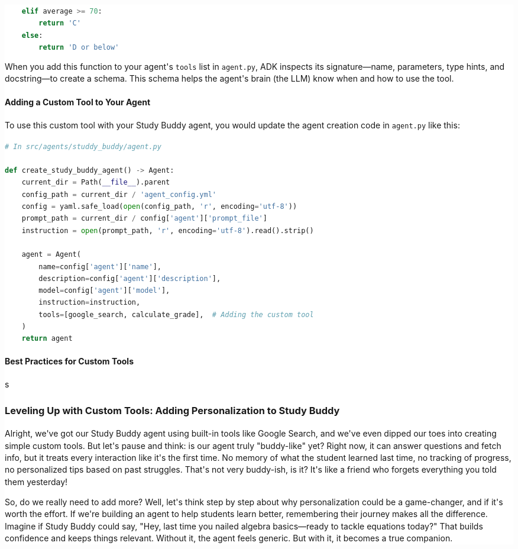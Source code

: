 ```python
    elif average >= 70:
        return 'C'
    else:
        return 'D or below'
```

When you add this function to your agent's `tools` list in `agent.py`, ADK inspects its signature—name, parameters, type hints, and docstring—to create a schema. This schema helps the agent's brain (the LLM) know when and how to use the tool.

#### Adding a Custom Tool to Your Agent

To use this custom tool with your Study Buddy agent, you would update the agent creation code in `agent.py` like this:

```python
# In src/agents/studdy_buddy/agent.py

def create_study_buddy_agent() -> Agent:
    current_dir = Path(__file__).parent
    config_path = current_dir / 'agent_config.yml'
    config = yaml.safe_load(open(config_path, 'r', encoding='utf-8'))
    prompt_path = current_dir / config['agent']['prompt_file']
    instruction = open(prompt_path, 'r', encoding='utf-8').read().strip()
    
    agent = Agent(
        name=config['agent']['name'],
        description=config['agent']['description'],
        model=config['agent']['model'],
        instruction=instruction,
        tools=[google_search, calculate_grade],  # Adding the custom tool
    )
    return agent
```

#### Best Practices for Custom Tools

s

### Leveling Up with Custom Tools: Adding Personalization to Study Buddy

Alright, we've got our Study Buddy agent using built-in tools like Google Search, and we've even dipped our toes into creating simple custom tools. But let's pause and think: is our agent truly "buddy-like" yet? Right now, it can answer questions and fetch info, but it treats every interaction like it's the first time. No memory of what the student learned last time, no tracking of progress, no personalized tips based on past struggles. That's not very buddy-ish, is it? It's like a friend who forgets everything you told them yesterday!

So, do we really need to add more? Well, let's think step by step about why personalization could be a game-changer, and if it's worth the effort. If we're building an agent to help students learn better, remembering their journey makes all the difference. Imagine if Study Buddy could say, "Hey, last time you nailed algebra basics—ready to tackle equations today?" That builds confidence and keeps things relevant. Without it, the agent feels generic. But with it, it becomes a true companion.
